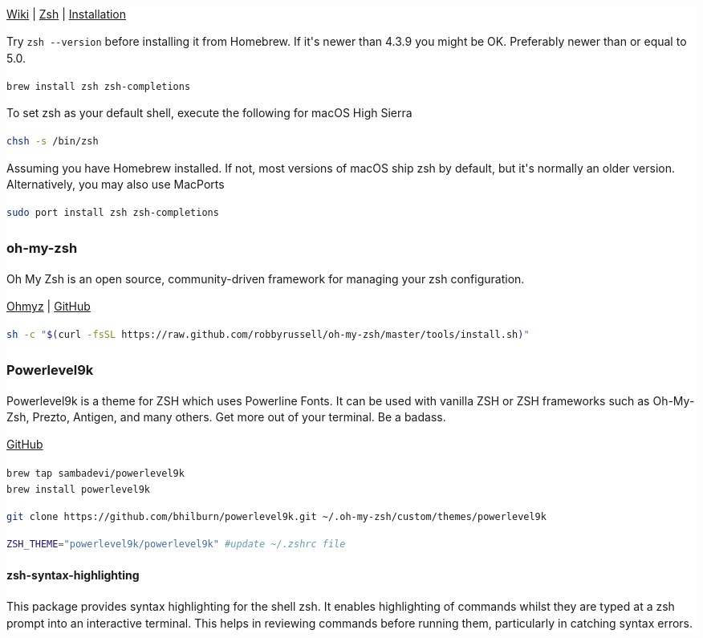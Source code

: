 [Wiki](https://en.wikipedia.org/wiki/Z_shell) | [Zsh](https://www.zsh.org/) |
[Installation](https://github.com/robbyrussell/oh-my-zsh/wiki/Installing-ZSH)

Try `zsh --version` before installing it from Homebrew. If it's newer than 4.3.9
you might be OK. Preferably newer than or equal to 5.0.

```bash
brew install zsh zsh-completions
```

To set zsh as your default shell, execute the following for macOS High Sierra

```bash
chsh -s /bin/zsh
```

Assuming you have Homebrew installed. If not, most versions of macOS ship zsh
by default, but it's normally an older version. Alternatively, you may also use MacPorts

```bash
sudo port install zsh zsh-completions
```

### oh-my-zsh

Oh My Zsh is an open source, community-driven framework for managing your zsh
configuration.

[Ohmyz](https://ohmyz.sh/) |
[GitHub](https://github.com/robbyrussell/oh-my-zsh)

```bash
sh -c "$(curl -fsSL https://raw.github.com/robbyrussell/oh-my-zsh/master/tools/install.sh)"
```

### Powerlevel9k

Powerlevel9k is a theme for ZSH which uses Powerline Fonts. It can be used with
vanilla ZSH or ZSH frameworks such as Oh-My-Zsh, Prezto, Antigen, and many others.
Get more out of your terminal. Be a badass.

[GitHub](https://github.com/Powerlevel9k/powerlevel9k#installation)

```bash
brew tap sambadevi/powerlevel9k
brew install powerlevel9k
```

```bash
git clone https://github.com/bhilburn/powerlevel9k.git ~/.oh-my-zsh/custom/themes/powerlevel9k
```

```bash
ZSH_THEME="powerlevel9k/powerlevel9k" #update ~/.zshrc file
```

#### zsh-syntax-highlighting

This package provides syntax highlighting for the shell zsh. It enables highlighting
of commands whilst they are typed at a zsh prompt into an interactive terminal. This
helps in reviewing commands before running them, particularly in catching syntax errors.
